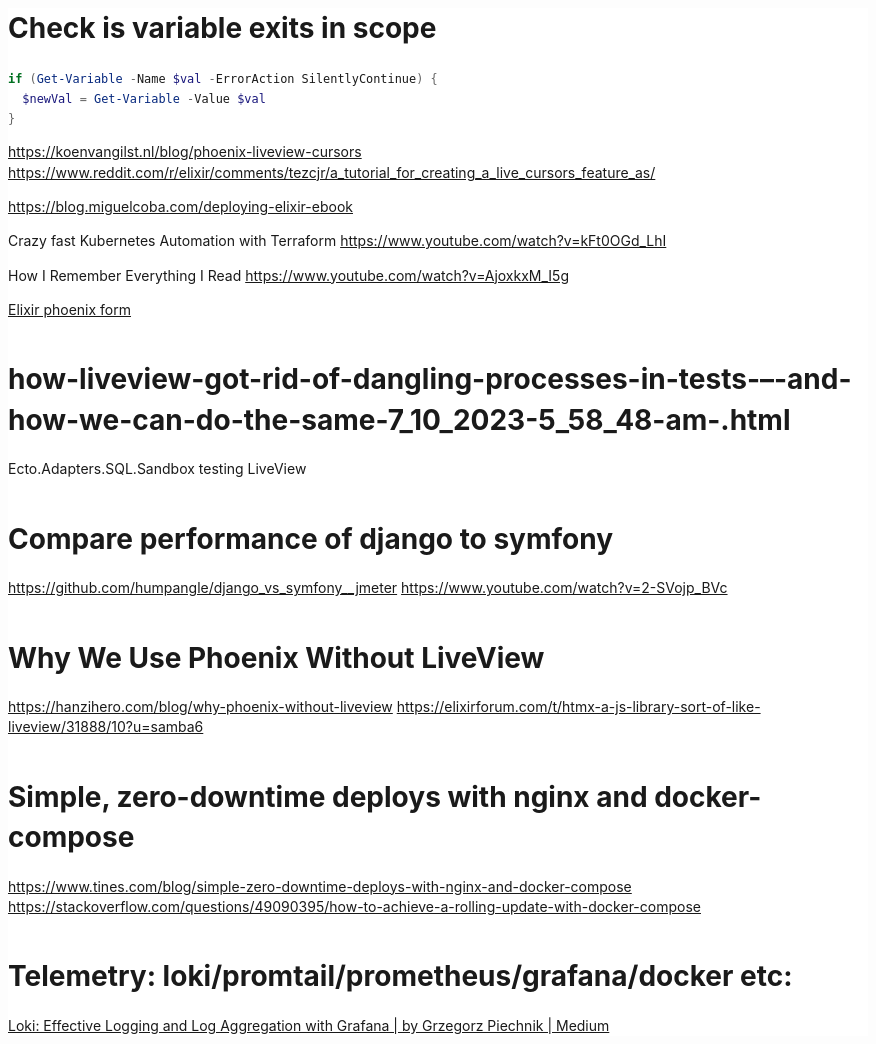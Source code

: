 # Check is variable exits in scope

```ps1
if (Get-Variable -Name $val -ErrorAction SilentlyContinue) {
  $newVal = Get-Variable -Value $val
}
```

https://koenvangilst.nl/blog/phoenix-liveview-cursors
https://www.reddit.com/r/elixir/comments/tezcjr/a_tutorial_for_creating_a_live_cursors_feature_as/

https://blog.miguelcoba.com/deploying-elixir-ebook

Crazy fast Kubernetes Automation with Terraform
https://www.youtube.com/watch?v=kFt0OGd_LhI

How I Remember Everything I Read
https://www.youtube.com/watch?v=AjoxkxM_I5g

[Elixir phoenix form](https://github.com/MamesPalmero/dynamic_inputs_for)

# how-liveview-got-rid-of-dangling-processes-in-tests-–-and-how-we-can-do-the-same-7_10_2023-5_58_48-am-.html

Ecto.Adapters.SQL.Sandbox
testing
LiveView

# Compare performance of django to symfony

https://github.com/humpangle/django_vs_symfony__jmeter
https://www.youtube.com/watch?v=2-SVojp_BVc

# Why We Use Phoenix Without LiveView

https://hanzihero.com/blog/why-phoenix-without-liveview
https://elixirforum.com/t/htmx-a-js-library-sort-of-like-liveview/31888/10?u=samba6

# Simple, zero-downtime deploys with nginx and docker-compose

https://www.tines.com/blog/simple-zero-downtime-deploys-with-nginx-and-docker-compose
https://stackoverflow.com/questions/49090395/how-to-achieve-a-rolling-update-with-docker-compose

# Telemetry: loki/promtail/prometheus/grafana/docker etc:

[Loki: Effective Logging and Log Aggregation with Grafana | by Grzegorz Piechnik | Medium](https://medium.com/@gpiechnik/loki-effective-logging-and-log-aggregation-with-grafana-c3356e7f13ad)
